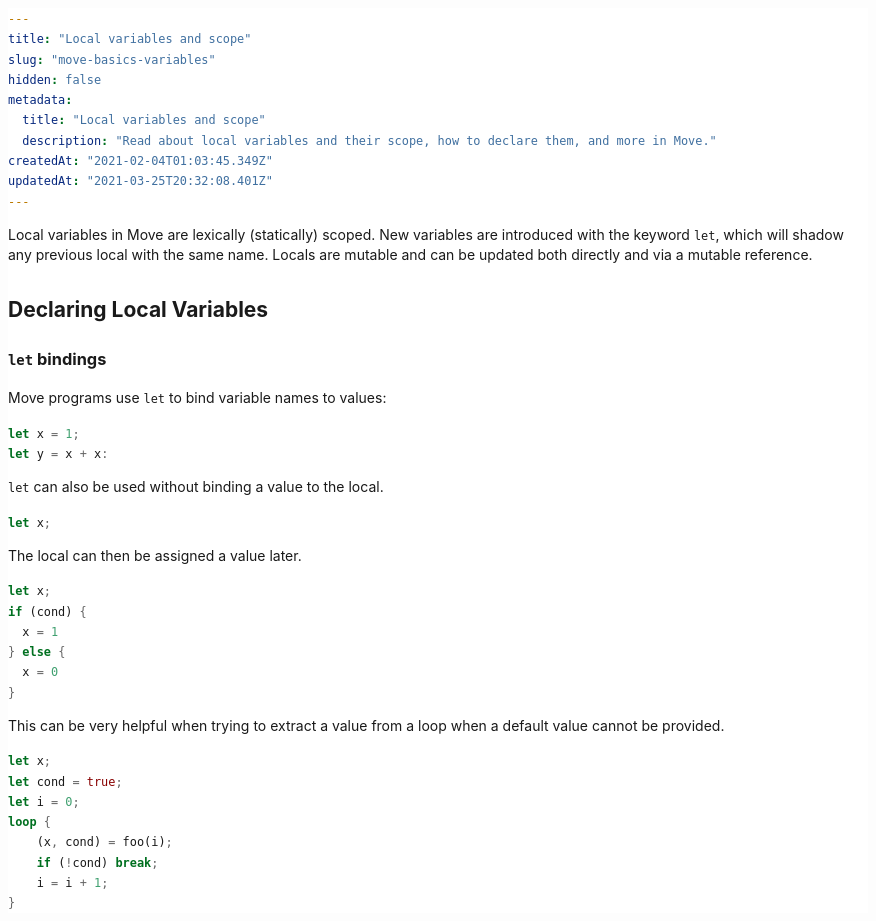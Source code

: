 ```yaml
---
title: "Local variables and scope"
slug: "move-basics-variables"
hidden: false
metadata: 
  title: "Local variables and scope"
  description: "Read about local variables and their scope, how to declare them, and more in Move."
createdAt: "2021-02-04T01:03:45.349Z"
updatedAt: "2021-03-25T20:32:08.401Z"
---
```

Local variables in Move are lexically (statically) scoped. New variables are introduced with the keyword `let`, which will shadow any previous local with the same name. Locals are mutable and can be updated both directly and via a mutable reference.

## Declaring Local Variables

### `let` bindings

Move programs use `let` to bind variable names to values:
```rust
let x = 1;
let y = x + x:
```

`let` can also be used without binding a value to the local.

```rust
let x;
```
The local can then be assigned a value later.
```rust
let x;
if (cond) {
  x = 1
} else {
  x = 0
}
```
This can be very helpful when trying to extract a value from a loop when a default value cannot be provided.
```rust
let x;
let cond = true;
let i = 0;
loop {
    (x, cond) = foo(i);
    if (!cond) break;
    i = i + 1;
}
```
